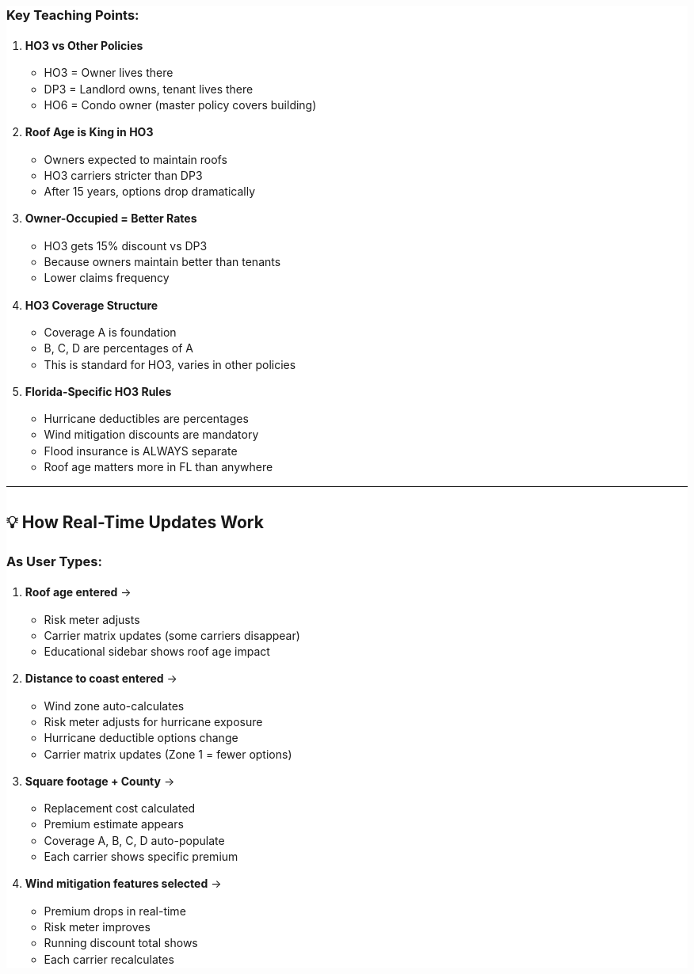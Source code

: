 ### Key Teaching Points:

1. **HO3 vs Other Policies**
   - HO3 = Owner lives there
   - DP3 = Landlord owns, tenant lives there
   - HO6 = Condo owner (master policy covers building)

2. **Roof Age is King in HO3**
   - Owners expected to maintain roofs
   - HO3 carriers stricter than DP3
   - After 15 years, options drop dramatically

3. **Owner-Occupied = Better Rates**
   - HO3 gets 15% discount vs DP3
   - Because owners maintain better than tenants
   - Lower claims frequency

4. **HO3 Coverage Structure**
   - Coverage A is foundation
   - B, C, D are percentages of A
   - This is standard for HO3, varies in other policies

5. **Florida-Specific HO3 Rules**
   - Hurricane deductibles are percentages
   - Wind mitigation discounts are mandatory
   - Flood insurance is ALWAYS separate
   - Roof age matters more in FL than anywhere

---

## 💡 How Real-Time Updates Work

### As User Types:
1. **Roof age entered** → 
   - Risk meter adjusts
   - Carrier matrix updates (some carriers disappear)
   - Educational sidebar shows roof age impact

2. **Distance to coast entered** →
   - Wind zone auto-calculates
   - Risk meter adjusts for hurricane exposure
   - Hurricane deductible options change
   - Carrier matrix updates (Zone 1 = fewer options)

3. **Square footage + County** →
   - Replacement cost calculated
   - Premium estimate appears
   - Coverage A, B, C, D auto-populate
   - Each carrier shows specific premium

4. **Wind mitigation features selected** →
   - Premium drops in real-time
   - Risk meter improves
   - Running discount total shows
   - Each carrier recalculates
